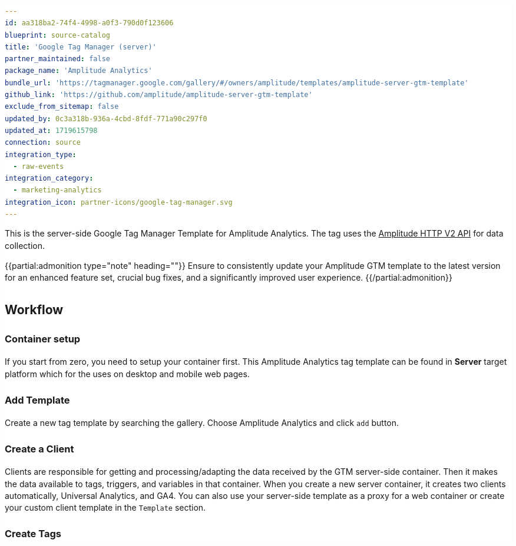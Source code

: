 ```yaml
---
id: aa318ba2-74f4-4998-a0f3-790d0f123606
blueprint: source-catalog
title: 'Google Tag Manager (server)'
partner_maintained: false
package_name: 'Amplitude Analytics'
bundle_url: 'https://tagmanager.google.com/gallery/#/owners/amplitude/templates/amplitude-server-gtm-template'
github_link: 'https://github.com/amplitude/amplitude-server-gtm-template'
exclude_from_sitemap: false
updated_by: 0c3a318b-936a-4cbd-8fdf-771a90c297f0
updated_at: 1719615798
connection: source
integration_type:
  - raw-events
integration_category:
  - marketing-analytics
integration_icon: partner-icons/google-tag-manager.svg
---
```

This is the server-side Google Tag Manager Template for Amplitude Analytics. The tag uses the [Amplitude HTTP V2 API](/docs/apis/analytics/http-v2) for data collection.

{{partial:admonition type="note" heading=""}}
Ensure to consistently update your Amplitude GTM template to the latest version for an enhanced feature set, crucial bug fixes, and a significantly improved user experience.
{{/partial:admonition}}

## Workflow

### Container setup

If you start from zero, you need to setup your container first. This Amplitude Analytics tag template can be found in **Server** target platform which for the uses on desktop and mobile web pages.


### Add Template

Create a new tag template by searching the gallery. Choose Amplitude Analytics and click `add` button.

### Create a Client

Clients are responsible for getting and processing/adapting the data received by the GTM server-side container. Then it makes the data available to tags, triggers, and variables in that container. When you create a new server container, it creates two clients automatically, Universal Analytics, and GA4. You can also use your server-side template as a proxy for a web container or create your custom client template in the `Template` section.

### Create Tags
